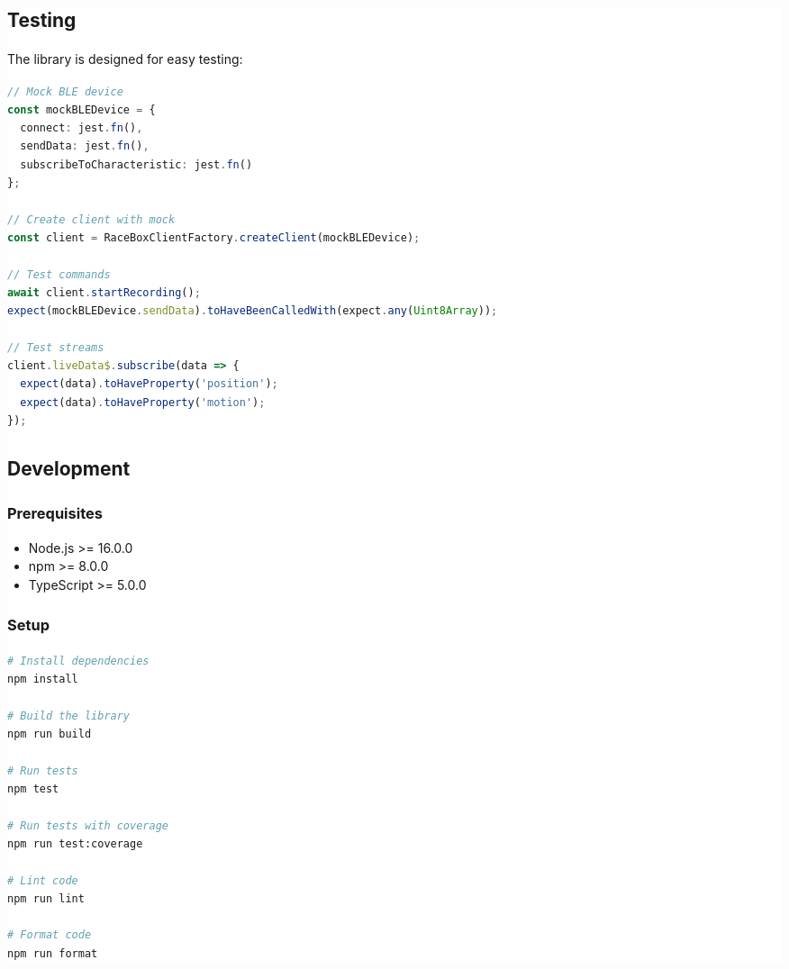 ## Testing

The library is designed for easy testing:

```typescript
// Mock BLE device
const mockBLEDevice = {
  connect: jest.fn(),
  sendData: jest.fn(),
  subscribeToCharacteristic: jest.fn()
};

// Create client with mock
const client = RaceBoxClientFactory.createClient(mockBLEDevice);

// Test commands
await client.startRecording();
expect(mockBLEDevice.sendData).toHaveBeenCalledWith(expect.any(Uint8Array));

// Test streams
client.liveData$.subscribe(data => {
  expect(data).toHaveProperty('position');
  expect(data).toHaveProperty('motion');
});
```

## Development

### Prerequisites

- Node.js >= 16.0.0
- npm >= 8.0.0
- TypeScript >= 5.0.0

### Setup

```bash
# Install dependencies
npm install

# Build the library
npm run build

# Run tests
npm test

# Run tests with coverage
npm run test:coverage

# Lint code
npm run lint

# Format code
npm run format
```
